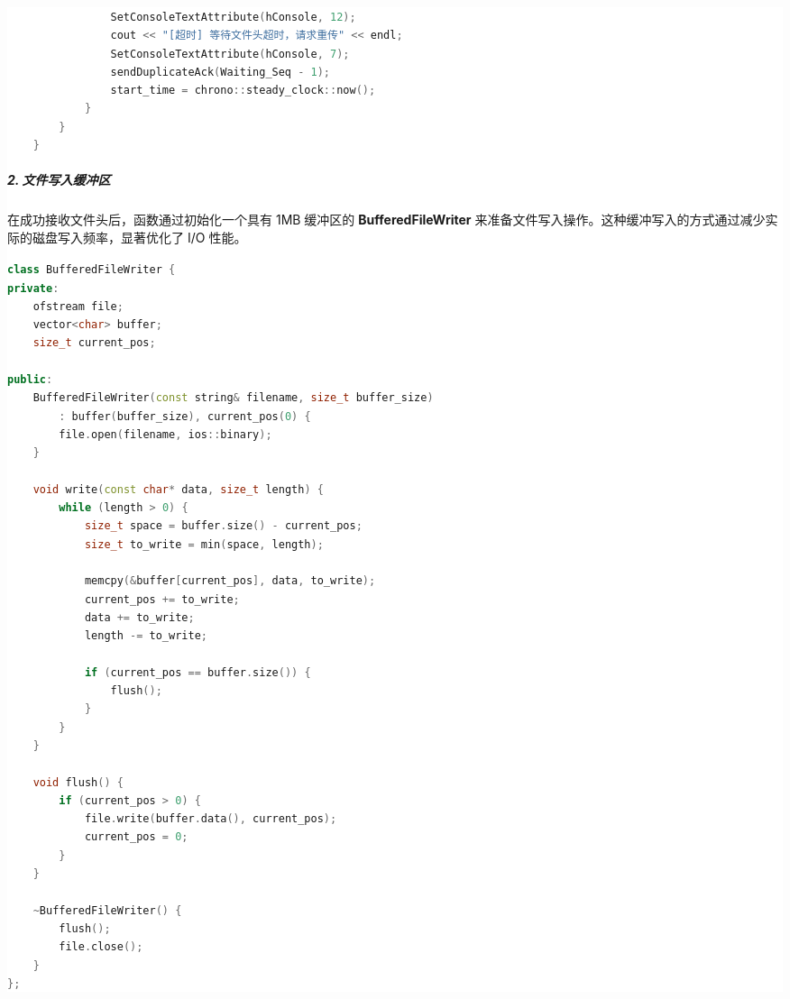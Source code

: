 ```c++
                SetConsoleTextAttribute(hConsole, 12);
                cout << "[超时] 等待文件头超时，请求重传" << endl;
                SetConsoleTextAttribute(hConsole, 7);
                sendDuplicateAck(Waiting_Seq - 1);
                start_time = chrono::steady_clock::now();
            }
        }
    }
```

##### 2. 文件写入缓冲区

在成功接收文件头后，函数通过初始化一个具有 1MB 缓冲区的 **BufferedFileWriter** 来准备文件写入操作。这种缓冲写入的方式通过减少实际的磁盘写入频率，显著优化了 I/O 性能。

```c++
class BufferedFileWriter {
private:
    ofstream file;
    vector<char> buffer;
    size_t current_pos;

public:
    BufferedFileWriter(const string& filename, size_t buffer_size)
        : buffer(buffer_size), current_pos(0) {
        file.open(filename, ios::binary);
    }

    void write(const char* data, size_t length) {
        while (length > 0) {
            size_t space = buffer.size() - current_pos;
            size_t to_write = min(space, length);

            memcpy(&buffer[current_pos], data, to_write);
            current_pos += to_write;
            data += to_write;
            length -= to_write;

            if (current_pos == buffer.size()) {
                flush();
            }
        }
    }

    void flush() {
        if (current_pos > 0) {
            file.write(buffer.data(), current_pos);
            current_pos = 0;
        }
    }

    ~BufferedFileWriter() {
        flush();
        file.close();
    }
};
```
